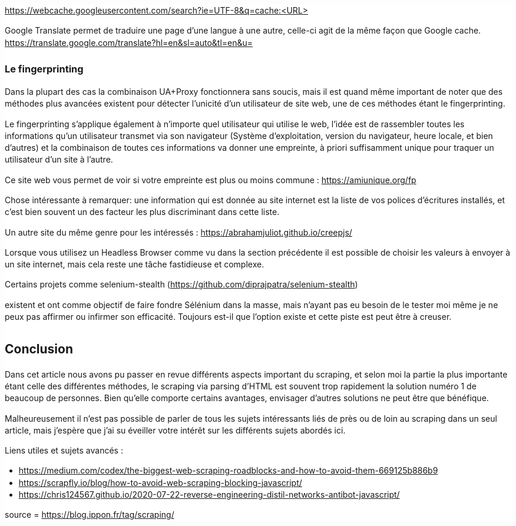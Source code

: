 https://webcache.googleusercontent.com/search?ie=UTF-8&q=cache:<URL>

Google Translate permet de traduire une page d’une langue à une autre, celle-ci agit de la même façon que Google cache.
https://translate.google.com/translate?hl=en&sl=auto&tl=en&u=<URL>

### Le fingerprinting

Dans la plupart des cas la combinaison UA+Proxy fonctionnera sans soucis, mais il est quand même important de noter que des méthodes plus avancées existent pour détecter l’unicité d’un utilisateur de site web, une de ces méthodes étant le fingerprinting.

Le fingerprinting s’applique également à n’importe quel utilisateur qui utilise le web, l’idée est de rassembler toutes les informations qu’un utilisateur transmet via son navigateur (Système d’exploitation, version du navigateur, heure locale, et bien d’autres) et la combinaison de toutes ces informations va donner une empreinte, à priori suffisamment unique pour traquer un utilisateur d’un site à l’autre.

Ce site web vous permet de voir si votre empreinte est plus ou moins commune :
https://amiunique.org/fp

Chose intéressante à remarquer: une information qui est donnée au site internet est la liste de vos polices d’écritures installés, et c’est bien souvent un des facteur les plus discriminant dans cette liste.

Un autre site du même genre pour les intéressés : https://abrahamjuliot.github.io/creepjs/

Lorsque vous utilisez un Headless Browser comme vu dans la section précédente il est possible de choisir les valeurs à envoyer à un site internet, mais cela reste une tâche fastidieuse et complexe.

Certains projets comme selenium-stealth (https://github.com/diprajpatra/selenium-stealth)

existent et ont comme objectif de faire fondre Sélénium dans la masse, mais n’ayant pas eu besoin de le tester moi même je ne peux pas affirmer ou infirmer son efficacité. Toujours est-il que l’option existe et cette piste est peut être à creuser.

## Conclusion
Dans cet article nous avons pu passer en revue différents aspects important du scraping, et selon moi la partie la plus importante étant celle des différentes méthodes, le scraping via parsing d’HTML est souvent trop rapidement la solution numéro 1 de beaucoup de personnes. Bien qu’elle comporte certains avantages, envisager d’autres solutions ne peut être que bénéfique.

Malheureusement il n’est pas possible de parler de tous les sujets intéressants liés de près ou de loin au scraping dans un seul article, mais j’espère que j’ai su éveiller votre intérêt sur les différents sujets abordés ici.

Liens utiles et sujets avancés :

- https://medium.com/codex/the-biggest-web-scraping-roadblocks-and-how-to-avoid-them-669125b886b9
- https://scrapfly.io/blog/how-to-avoid-web-scraping-blocking-javascript/
- https://chris124567.github.io/2020-07-22-reverse-engineering-distil-networks-antibot-javascript/

source = https://blog.ippon.fr/tag/scraping/